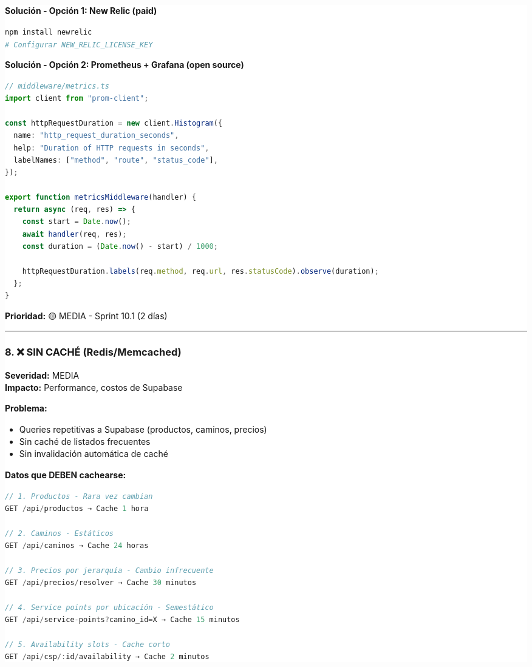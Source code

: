**Solución - Opción 1: New Relic (paid)**

```bash
npm install newrelic
# Configurar NEW_RELIC_LICENSE_KEY
```

**Solución - Opción 2: Prometheus + Grafana (open source)**

```typescript
// middleware/metrics.ts
import client from "prom-client";

const httpRequestDuration = new client.Histogram({
  name: "http_request_duration_seconds",
  help: "Duration of HTTP requests in seconds",
  labelNames: ["method", "route", "status_code"],
});

export function metricsMiddleware(handler) {
  return async (req, res) => {
    const start = Date.now();
    await handler(req, res);
    const duration = (Date.now() - start) / 1000;

    httpRequestDuration.labels(req.method, req.url, res.statusCode).observe(duration);
  };
}
```

**Prioridad:** 🟡 MEDIA - Sprint 10.1 (2 días)

---

### 8. ❌ SIN CACHÉ (Redis/Memcached)

**Severidad:** MEDIA  
**Impacto:** Performance, costos de Supabase

**Problema:**

- Queries repetitivas a Supabase (productos, caminos, precios)
- Sin caché de listados frecuentes
- Sin invalidación automática de caché

**Datos que DEBEN cachearse:**

```typescript
// 1. Productos - Rara vez cambian
GET /api/productos → Cache 1 hora

// 2. Caminos - Estáticos
GET /api/caminos → Cache 24 horas

// 3. Precios por jerarquía - Cambio infrecuente
GET /api/precios/resolver → Cache 30 minutos

// 4. Service points por ubicación - Semestático
GET /api/service-points?camino_id=X → Cache 15 minutos

// 5. Availability slots - Cache corto
GET /api/csp/:id/availability → Cache 2 minutos
```
